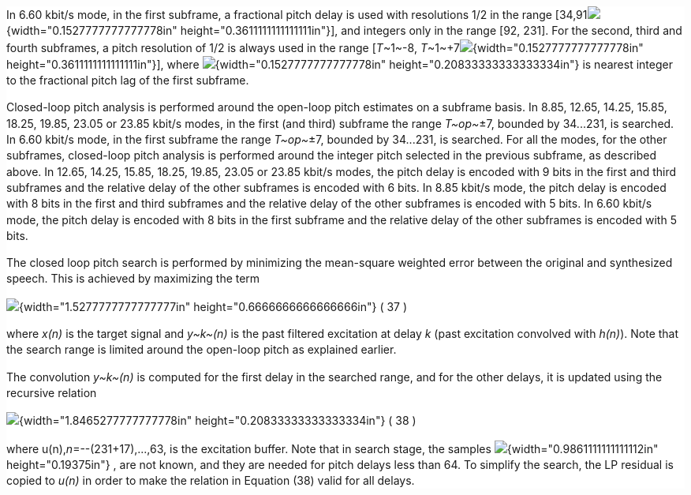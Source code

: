 In 6.60 kbit/s mode, in the first subframe, a fractional pitch delay is
used with resolutions 1/2 in the range
\[34,91![](media/image210.wmf){width="0.1527777777777778in"
height="0.3611111111111111in"}\], and integers only in the range \[92,
231\]. For the second, third and fourth subframes, a pitch resolution of
1/2 is always used in the range \[*T*~1~-8,
*T*~1~+7![](media/image213.wmf){width="0.1527777777777778in"
height="0.3611111111111111in"}\], where
![](media/image212.wmf){width="0.1527777777777778in"
height="0.20833333333333334in"} is nearest integer to the fractional
pitch lag of the first subframe.

Closed-loop pitch analysis is performed around the open-loop pitch
estimates on a subframe basis. In 8.85, 12.65, 14.25, 15.85, 18.25,
19.85, 23.05 or 23.85 kbit/s modes, in the first (and third) subframe
the range *T~op~*±7, bounded by 34\...231, is searched. In 6.60 kbit/s
mode, in the first subframe the range *T~op~*±7, bounded by 34\...231,
is searched. For all the modes, for the other subframes, closed-loop
pitch analysis is performed around the integer pitch selected in the
previous subframe, as described above. In 12.65, 14.25, 15.85, 18.25,
19.85, 23.05 or 23.85 kbit/s modes, the pitch delay is encoded with 9
bits in the first and third subframes and the relative delay of the
other subframes is encoded with 6 bits. In 8.85 kbit/s mode, the pitch
delay is encoded with 8 bits in the first and third subframes and the
relative delay of the other subframes is encoded with 5 bits. In
6.60 kbit/s mode, the pitch delay is encoded with 8 bits in the first
subframe and the relative delay of the other subframes is encoded with 5
bits.

The closed loop pitch search is performed by minimizing the mean-square
weighted error between the original and synthesized speech. This is
achieved by maximizing the term

![](media/image214.wmf){width="1.5277777777777777in"
height="0.6666666666666666in"} ( 37 )

where *x(n)* is the target signal and *y~k~(n)* is the past filtered
excitation at delay $k$ (past excitation convolved with *h(n)*). Note
that the search range is limited around the open-loop pitch as explained
earlier.

The convolution *y~k~(n)* is computed for the first delay in the
searched range, and for the other delays, it is updated using the
recursive relation

![](media/image215.wmf){width="1.8465277777777778in"
height="0.20833333333333334in"} ( 38 )

where u(n),*n*=--(231+17),...,63, is the excitation buffer. Note that in
search stage, the samples
![](media/image216.wmf){width="0.9861111111111112in" height="0.19375in"}
, are not known, and they are needed for pitch delays less than 64. To
simplify the search, the LP residual is copied to *u(n)* in order to
make the relation in Equation (38) valid for all delays.

